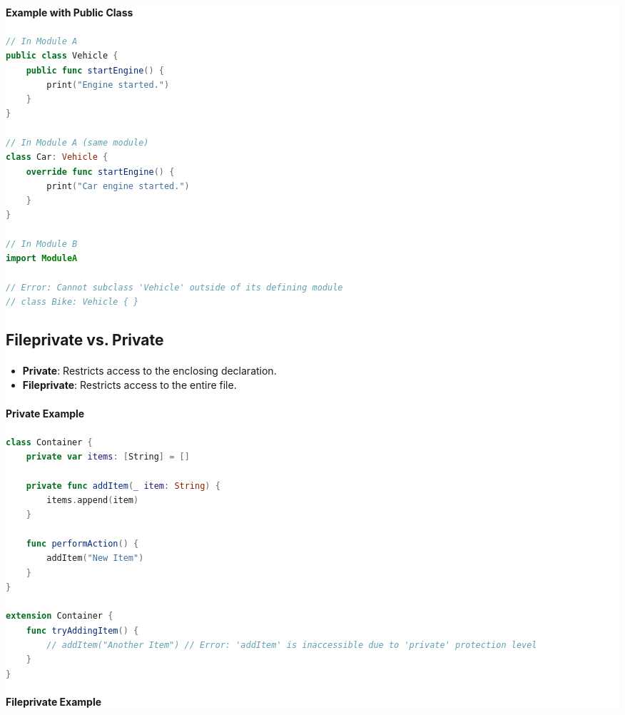 #### Example with Public Class

```swift
// In Module A
public class Vehicle {
    public func startEngine() {
        print("Engine started.")
    }
}

// In Module A (same module)
class Car: Vehicle {
    override func startEngine() {
        print("Car engine started.")
    }
}

// In Module B
import ModuleA

// Error: Cannot subclass 'Vehicle' outside of its defining module
// class Bike: Vehicle { }
```

## Fileprivate vs. Private

- **Private**: Restricts access to the enclosing declaration.
- **Fileprivate**: Restricts access to the entire file.

#### Private Example

```swift
class Container {
    private var items: [String] = []
    
    private func addItem(_ item: String) {
        items.append(item)
    }
    
    func performAction() {
        addItem("New Item")
    }
}

extension Container {
    func tryAddingItem() {
        // addItem("Another Item") // Error: 'addItem' is inaccessible due to 'private' protection level
    }
}
```

#### Fileprivate Example
